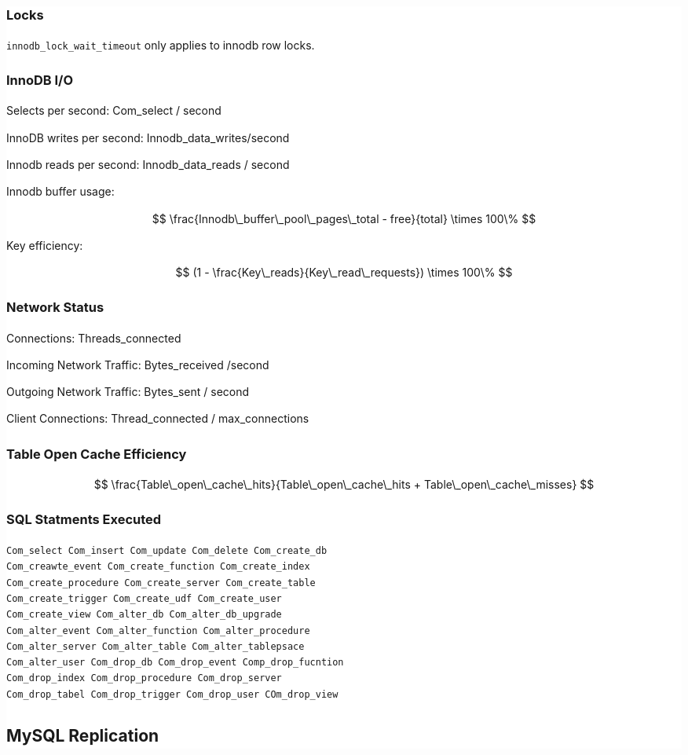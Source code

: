 ### Locks

`innodb_lock_wait_timeout` only applies to innodb row locks.

### InnoDB I/O

Selects per second: Com_select / second

InnoDB writes per second: Innodb_data_writes/second

Innodb reads per second: Innodb_data_reads / second

Innodb buffer usage:

$$
\frac{Innodb\_buffer\_pool\_pages\_total - free}{total} \times 100\%
$$

Key efficiency:

$$
(1 - \frac{Key\_reads}{Key\_read\_requests}) \times 100\%
$$

### Network Status

Connections: Threads_connected

Incoming Network Traffic: Bytes_received /second

Outgoing Network Traffic: Bytes_sent / second

Client Connections: Thread_connected / max_connections

### Table Open Cache Efficiency

$$
\frac{Table\_open\_cache\_hits}{Table\_open\_cache\_hits + Table\_open\_cache\_misses}
$$

### SQL Statments Executed

```sql
Com_select Com_insert Com_update Com_delete Com_create_db
Com_creawte_event Com_create_function Com_create_index
Com_create_procedure Com_create_server Com_create_table
Com_create_trigger Com_create_udf Com_create_user
Com_create_view Com_alter_db Com_alter_db_upgrade
Com_alter_event Com_alter_function Com_alter_procedure
Com_alter_server Com_alter_table Com_alter_tablepsace
Com_alter_user Com_drop_db Com_drop_event Comp_drop_fucntion
Com_drop_index Com_drop_procedure Com_drop_server
Com_drop_tabel Com_drop_trigger Com_drop_user COm_drop_view
```

## MySQL Replication
